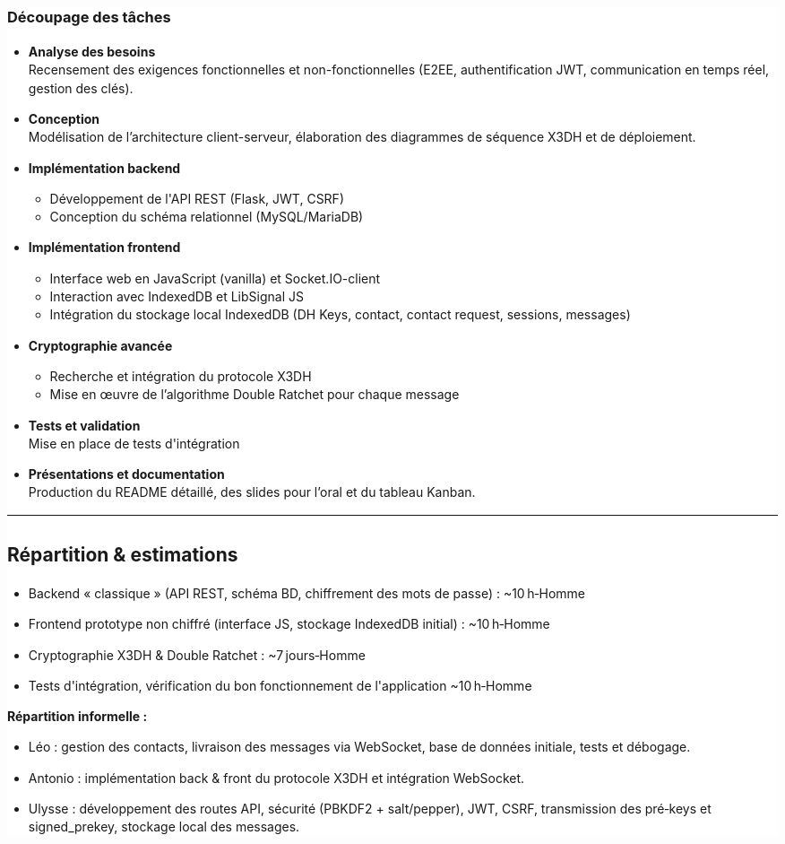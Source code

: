 ### Découpage des tâches

- **Analyse des besoins**  
  Recensement des exigences fonctionnelles et non-fonctionnelles (E2EE, authentification JWT, communication en temps réel, gestion des clés).


- **Conception**  
  Modélisation de l’architecture client-serveur, élaboration des diagrammes de séquence X3DH et de déploiement.


- **Implémentation backend**  
  - Développement de l'API REST (Flask, JWT, CSRF)  
  - Conception du schéma relationnel (MySQL/MariaDB)  


- **Implémentation frontend**  
  - Interface web en JavaScript (vanilla) et Socket.IO-client  
  - Interaction avec IndexedDB et LibSignal JS
  - Intégration du stockage local IndexedDB (DH Keys, contact, contact request, sessions, messages)


- **Cryptographie avancée**  
  - Recherche et intégration du protocole X3DH  
  - Mise en œuvre de l’algorithme Double Ratchet pour chaque message


- **Tests et validation**  
  Mise en place de tests d'intégration


- **Présentations et documentation**  
  Production du README détaillé, des slides pour l’oral et du tableau Kanban.

---

## Répartition & estimations

- Backend « classique » (API REST, schéma BD, chiffrement des mots de passe) : ~10 h‑Homme


- Frontend prototype non chiffré (interface JS, stockage IndexedDB initial) : ~10 h‑Homme


- Cryptographie X3DH & Double Ratchet : ~7 jours‑Homme


- Tests d'intégration, vérification du bon fonctionnement de l'application ~10 h‑Homme

**Répartition informelle :**

- Léo : gestion des contacts, livraison des messages via WebSocket, base de données initiale, tests et débogage.

- Antonio : implémentation back & front du protocole X3DH et intégration WebSocket.

- Ulysse : développement des routes API, sécurité (PBKDF2 + salt/pepper), JWT, CSRF, transmission des pré‑keys et signed_prekey, stockage local des messages.

